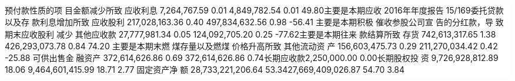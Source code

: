 预付款性质的项
目金额减少所致
应收利息
7,264,767.59
0.01
4,849,782.54
0.01
49.80主要是本期应收
2016年年度报告
15/169委托贷款以及存
款利息增加所致
应收股利
217,028,163.36
0.40
497,834,632.56
0.98
-56.41
主要是本期积极
催收参股公司宣
告的分红款，导
致期末应收股利
减少
其他应收款
27,777,981.34
0.05
124,092,705.20
0.25
-77.62主要是本期往来
款结算所致
存货
742,613,317.65
1.38
426,293,073.78
0.84
74.20
主要是本期末燃
煤存量以及燃煤
价格升高所致
其他流动资
产
156,603,475.73
0.29
211,270,034.42
0.42
-25.88
可供出售金
融资产
372,614,626.86
0.69
372,614,626.86
0.74长期应收款2,250,000.00
0.00长期股权投
资
9,726,928,812.89
18.06
9,464,601,415.99
18.71
2.77
固定资产净
额
28,733,221,206.64
53.3427,669,409,026.87
54.70
3.84